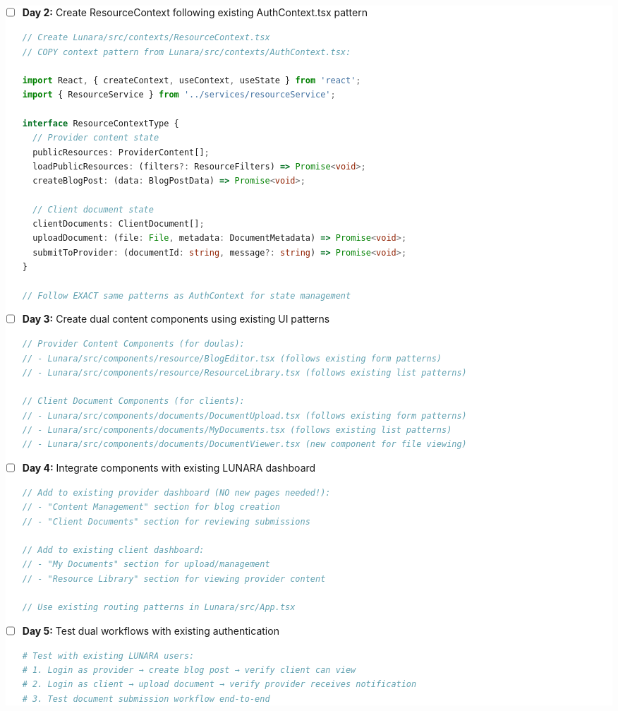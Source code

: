 - [ ] **Day 2:** Create ResourceContext following existing AuthContext.tsx pattern
  ```typescript
  // Create Lunara/src/contexts/ResourceContext.tsx
  // COPY context pattern from Lunara/src/contexts/AuthContext.tsx:
  
  import React, { createContext, useContext, useState } from 'react';
  import { ResourceService } from '../services/resourceService';
  
  interface ResourceContextType {
    // Provider content state
    publicResources: ProviderContent[];
    loadPublicResources: (filters?: ResourceFilters) => Promise<void>;
    createBlogPost: (data: BlogPostData) => Promise<void>;
    
    // Client document state
    clientDocuments: ClientDocument[];
    uploadDocument: (file: File, metadata: DocumentMetadata) => Promise<void>;
    submitToProvider: (documentId: string, message?: string) => Promise<void>;
  }
  
  // Follow EXACT same patterns as AuthContext for state management
  ```

- [ ] **Day 3:** Create dual content components using existing UI patterns
  ```typescript
  // Provider Content Components (for doulas):
  // - Lunara/src/components/resource/BlogEditor.tsx (follows existing form patterns)
  // - Lunara/src/components/resource/ResourceLibrary.tsx (follows existing list patterns)
  
  // Client Document Components (for clients):
  // - Lunara/src/components/documents/DocumentUpload.tsx (follows existing form patterns)
  // - Lunara/src/components/documents/MyDocuments.tsx (follows existing list patterns)
  // - Lunara/src/components/documents/DocumentViewer.tsx (new component for file viewing)
  ```

- [ ] **Day 4:** Integrate components with existing LUNARA dashboard
  ```typescript
  // Add to existing provider dashboard (NO new pages needed!):
  // - "Content Management" section for blog creation
  // - "Client Documents" section for reviewing submissions
  
  // Add to existing client dashboard:
  // - "My Documents" section for upload/management
  // - "Resource Library" section for viewing provider content
  
  // Use existing routing patterns in Lunara/src/App.tsx
  ```

- [ ] **Day 5:** Test dual workflows with existing authentication
  ```bash
  # Test with existing LUNARA users:
  # 1. Login as provider → create blog post → verify client can view
  # 2. Login as client → upload document → verify provider receives notification
  # 3. Test document submission workflow end-to-end
  ```
